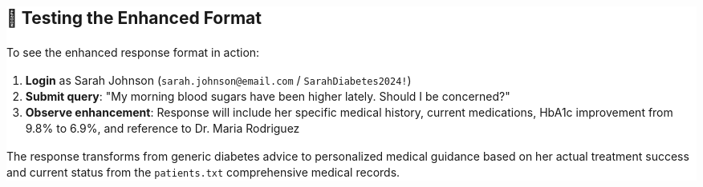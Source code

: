 ## 🎉 **Testing the Enhanced Format**

To see the enhanced response format in action:

1. **Login** as Sarah Johnson (`sarah.johnson@email.com` / `SarahDiabetes2024!`)
2. **Submit query**: "My morning blood sugars have been higher lately. Should I be concerned?"
3. **Observe enhancement**: Response will include her specific medical history, current medications, HbA1c improvement from 9.8% to 6.9%, and reference to Dr. Maria Rodriguez

The response transforms from generic diabetes advice to personalized medical guidance based on her actual treatment success and current status from the `patients.txt` comprehensive medical records.
